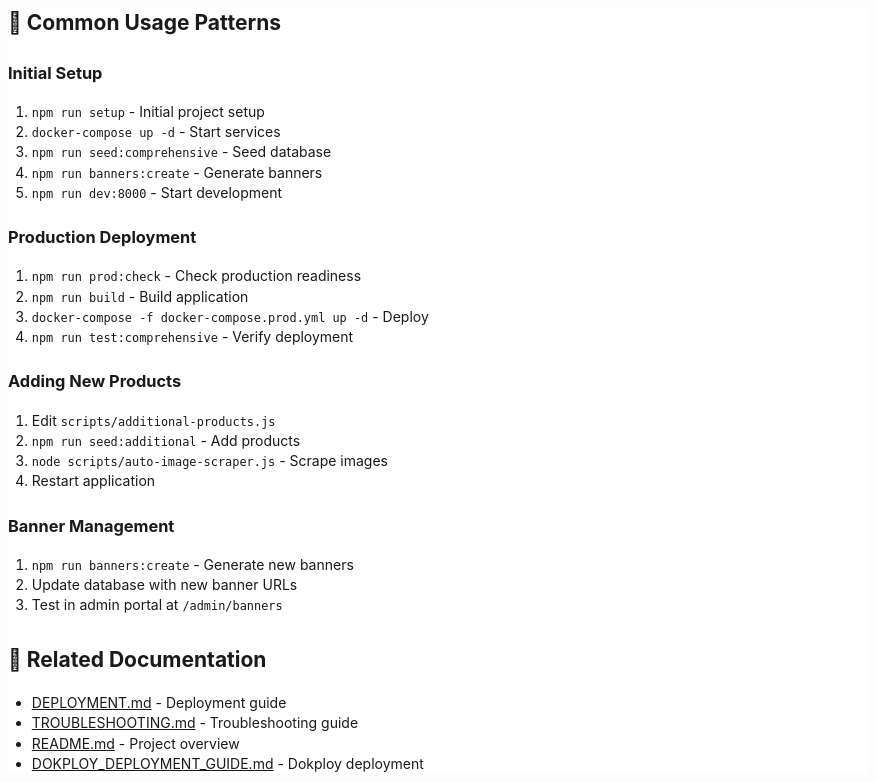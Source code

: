 ## 🎯 Common Usage Patterns

### Initial Setup
1. `npm run setup` - Initial project setup
2. `docker-compose up -d` - Start services
3. `npm run seed:comprehensive` - Seed database
4. `npm run banners:create` - Generate banners
5. `npm run dev:8000` - Start development

### Production Deployment
1. `npm run prod:check` - Check production readiness
2. `npm run build` - Build application
3. `docker-compose -f docker-compose.prod.yml up -d` - Deploy
4. `npm run test:comprehensive` - Verify deployment

### Adding New Products
1. Edit `scripts/additional-products.js`
2. `npm run seed:additional` - Add products
3. `node scripts/auto-image-scraper.js` - Scrape images
4. Restart application

### Banner Management
1. `npm run banners:create` - Generate new banners
2. Update database with new banner URLs
3. Test in admin portal at `/admin/banners`

## 🔗 Related Documentation

- [DEPLOYMENT.md](../DEPLOYMENT.md) - Deployment guide
- [TROUBLESHOOTING.md](../TROUBLESHOOTING.md) - Troubleshooting guide
- [README.md](../README.md) - Project overview
- [DOKPLOY_DEPLOYMENT_GUIDE.md](../DOKPLOY_DEPLOYMENT_GUIDE.md) - Dokploy deployment
